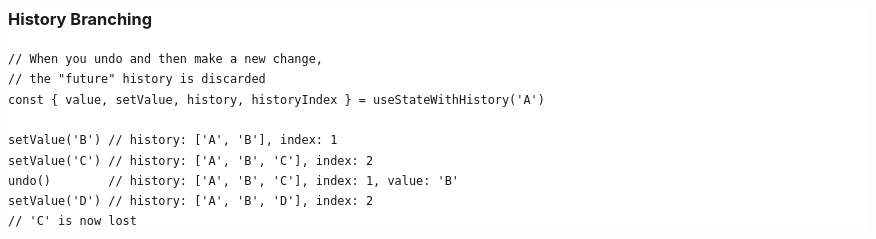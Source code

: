 ### History Branching
```tsx
// When you undo and then make a new change,
// the "future" history is discarded
const { value, setValue, history, historyIndex } = useStateWithHistory('A')

setValue('B') // history: ['A', 'B'], index: 1
setValue('C') // history: ['A', 'B', 'C'], index: 2
undo()        // history: ['A', 'B', 'C'], index: 1, value: 'B'
setValue('D') // history: ['A', 'B', 'D'], index: 2
// 'C' is now lost
```